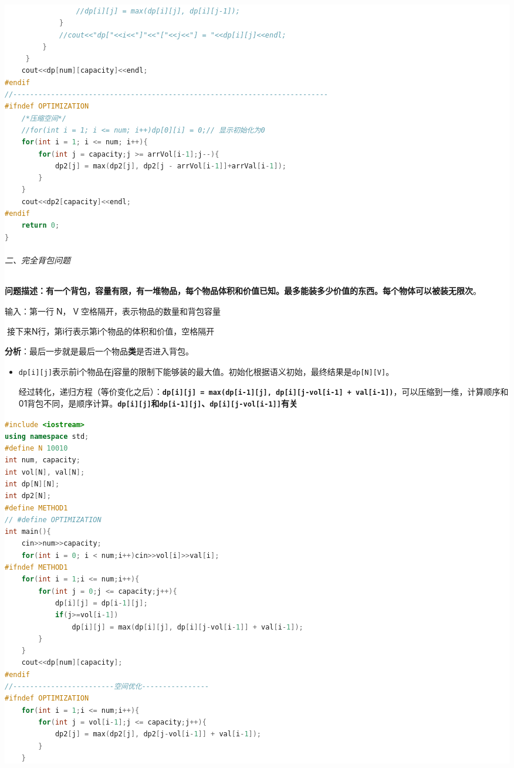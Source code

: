 ``````c++
                 //dp[i][j] = max(dp[i][j], dp[i][j-1]);
             }
             //cout<<"dp["<<i<<"]"<<"["<<j<<"] = "<<dp[i][j]<<endl;
         }
     }
    cout<<dp[num][capacity]<<endl;
#endif 
//---------------------------------------------------------------------------
#ifndef OPTIMIZATION  
    /*压缩空间*/
    //for(int i = 1; i <= num; i++)dp[0][i] = 0;// 显示初始化为0 
    for(int i = 1; i <= num; i++){
        for(int j = capacity;j >= arrVol[i-1];j--){
            dp2[j] = max(dp2[j], dp2[j - arrVol[i-1]]+arrVal[i-1]);
        }
    }
    cout<<dp2[capacity]<<endl;
#endif
    return 0;
}
``````

###### 二、完全背包问题

**问题描述：**有一个背包，容量有限，有一堆物品，每个物品体积和价值已知。最多能装多少价值的东西。每个物体可以被装**无限次**。

输入：第一行 N， V 空格隔开，表示物品的数量和背包容量

​			接下来N行，第i行表示第i个物品的体积和价值，空格隔开

**分析**：最后一步就是最后一个物品**类**是否进入背包。

* `dp[i][j]`表示前i个物品在j容量的限制下能够装的最大值。初始化根据语义初始，最终结果是`dp[N][V]`。

  经过转化，递归方程（等价变化之后）：**`dp[i][j] = max(dp[i-1][j], dp[i][j-vol[i-1] + val[i-1])`**，可以压缩到一维，计算顺序和01背包不同，是顺序计算。**`dp[i][j]`和`dp[i-1][j]`、`dp[i][j-vol[i-1]]`有关**

``````c++
#include <iostream>
using namespace std;
#define N 10010
int num, capacity;
int vol[N], val[N];
int dp[N][N]; 
int dp2[N];
#define METHOD1
// #define OPTIMIZATION
int main(){
    cin>>num>>capacity;
    for(int i = 0; i < num;i++)cin>>vol[i]>>val[i];
#ifndef METHOD1
    for(int i = 1;i <= num;i++){
        for(int j = 0;j <= capacity;j++){
            dp[i][j] = dp[i-1][j];
            if(j>=vol[i-1])
                dp[i][j] = max(dp[i][j], dp[i][j-vol[i-1]] + val[i-1]);
        }
    }
    cout<<dp[num][capacity];
#endif
//------------------------空间优化----------------
#ifndef OPTIMIZATION
    for(int i = 1;i <= num;i++){
        for(int j = vol[i-1];j <= capacity;j++){
            dp2[j] = max(dp2[j], dp2[j-vol[i-1]] + val[i-1]);
        }
    }
``````